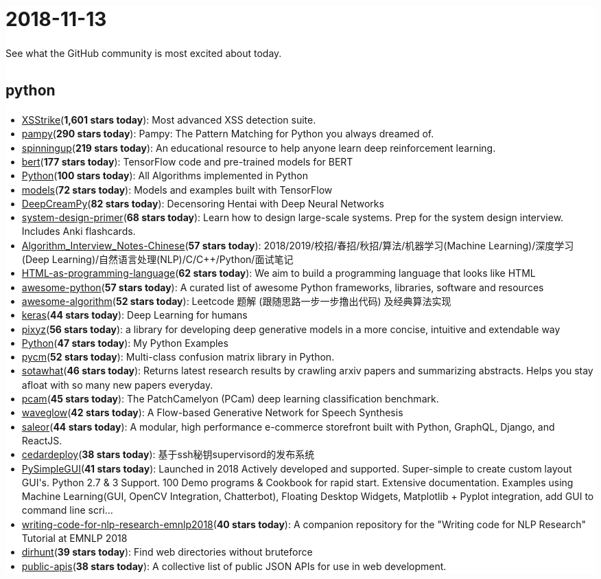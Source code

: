 # 2018-11-13
See what the GitHub community is most excited about today.

## python
* [XSStrike](https://github.com/s0md3v/XSStrike)(**1,601 stars today**): Most advanced XSS detection suite.
* [pampy](https://github.com/santinic/pampy)(**290 stars today**): Pampy: The Pattern Matching for Python you always dreamed of.
* [spinningup](https://github.com/openai/spinningup)(**219 stars today**): An educational resource to help anyone learn deep reinforcement learning.
* [bert](https://github.com/google-research/bert)(**177 stars today**): TensorFlow code and pre-trained models for BERT
* [Python](https://github.com/TheAlgorithms/Python)(**100 stars today**): All Algorithms implemented in Python
* [models](https://github.com/tensorflow/models)(**72 stars today**): Models and examples built with TensorFlow
* [DeepCreamPy](https://github.com/deeppomf/DeepCreamPy)(**82 stars today**): Decensoring Hentai with Deep Neural Networks
* [system-design-primer](https://github.com/donnemartin/system-design-primer)(**68 stars today**): Learn how to design large-scale systems. Prep for the system design interview. Includes Anki flashcards.
* [Algorithm_Interview_Notes-Chinese](https://github.com/imhuay/Algorithm_Interview_Notes-Chinese)(**57 stars today**): 2018/2019/校招/春招/秋招/算法/机器学习(Machine Learning)/深度学习(Deep Learning)/自然语言处理(NLP)/C/C++/Python/面试笔记
* [HTML-as-programming-language](https://github.com/HTML-as-programming-language/HTML-as-programming-language)(**62 stars today**): We aim to build a programming language that looks like HTML
* [awesome-python](https://github.com/vinta/awesome-python)(**57 stars today**): A curated list of awesome Python frameworks, libraries, software and resources
* [awesome-algorithm](https://github.com/apachecn/awesome-algorithm)(**52 stars today**): Leetcode 题解 (跟随思路一步一步撸出代码) 及经典算法实现
* [keras](https://github.com/keras-team/keras)(**44 stars today**): Deep Learning for humans
* [pixyz](https://github.com/masa-su/pixyz)(**56 stars today**): a library for developing deep generative models in a more concise, intuitive and extendable way
* [Python](https://github.com/geekcomputers/Python)(**47 stars today**): My Python Examples
* [pycm](https://github.com/sepandhaghighi/pycm)(**52 stars today**): Multi-class confusion matrix library in Python.
* [sotawhat](https://github.com/chiphuyen/sotawhat)(**46 stars today**): Returns latest research results by crawling arxiv papers and summarizing abstracts. Helps you stay afloat with so many new papers everyday.
* [pcam](https://github.com/basveeling/pcam)(**45 stars today**): The PatchCamelyon (PCam) deep learning classification benchmark.
* [waveglow](https://github.com/NVIDIA/waveglow)(**42 stars today**): A Flow-based Generative Network for Speech Synthesis
* [saleor](https://github.com/mirumee/saleor)(**44 stars today**): A modular, high performance e-commerce storefront built with Python, GraphQL, Django, and ReactJS.
* [cedardeploy](https://github.com/liquanzhou/cedardeploy)(**38 stars today**): 基于ssh秘钥supervisord的发布系统
* [PySimpleGUI](https://github.com/MikeTheWatchGuy/PySimpleGUI)(**41 stars today**): Launched in 2018 Actively developed and supported. Super-simple to create custom layout GUI's. Python 2.7 & 3 Support. 100 Demo programs & Cookbook for rapid start. Extensive documentation. Examples using Machine Learning(GUI, OpenCV Integration, Chatterbot), Floating Desktop Widgets, Matplotlib + Pyplot integration, add GUI to command line scri…
* [writing-code-for-nlp-research-emnlp2018](https://github.com/allenai/writing-code-for-nlp-research-emnlp2018)(**40 stars today**): A companion repository for the "Writing code for NLP Research" Tutorial at EMNLP 2018
* [dirhunt](https://github.com/Nekmo/dirhunt)(**39 stars today**): Find web directories without bruteforce
* [public-apis](https://github.com/toddmotto/public-apis)(**38 stars today**): A collective list of public JSON APIs for use in web development.
